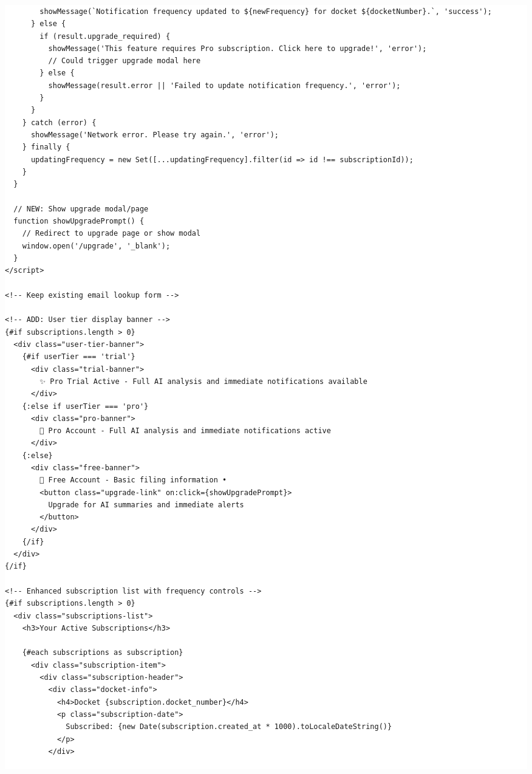 ```svelte
        showMessage(`Notification frequency updated to ${newFrequency} for docket ${docketNumber}.`, 'success');
      } else {
        if (result.upgrade_required) {
          showMessage('This feature requires Pro subscription. Click here to upgrade!', 'error');
          // Could trigger upgrade modal here
        } else {
          showMessage(result.error || 'Failed to update notification frequency.', 'error');
        }
      }
    } catch (error) {
      showMessage('Network error. Please try again.', 'error');
    } finally {
      updatingFrequency = new Set([...updatingFrequency].filter(id => id !== subscriptionId));
    }
  }
  
  // NEW: Show upgrade modal/page
  function showUpgradePrompt() {
    // Redirect to upgrade page or show modal
    window.open('/upgrade', '_blank');
  }
</script>

<!-- Keep existing email lookup form -->

<!-- ADD: User tier display banner -->
{#if subscriptions.length > 0}
  <div class="user-tier-banner">
    {#if userTier === 'trial'}
      <div class="trial-banner">
        ✨ Pro Trial Active - Full AI analysis and immediate notifications available
      </div>
    {:else if userTier === 'pro'}
      <div class="pro-banner">
        🚀 Pro Account - Full AI analysis and immediate notifications active
      </div>
    {:else}
      <div class="free-banner">
        📧 Free Account - Basic filing information • 
        <button class="upgrade-link" on:click={showUpgradePrompt}>
          Upgrade for AI summaries and immediate alerts
        </button>
      </div>
    {/if}
  </div>
{/if}

<!-- Enhanced subscription list with frequency controls -->
{#if subscriptions.length > 0}
  <div class="subscriptions-list">
    <h3>Your Active Subscriptions</h3>
    
    {#each subscriptions as subscription}
      <div class="subscription-item">
        <div class="subscription-header">
          <div class="docket-info">
            <h4>Docket {subscription.docket_number}</h4>
            <p class="subscription-date">
              Subscribed: {new Date(subscription.created_at * 1000).toLocaleDateString()}
            </p>
          </div>
          
```